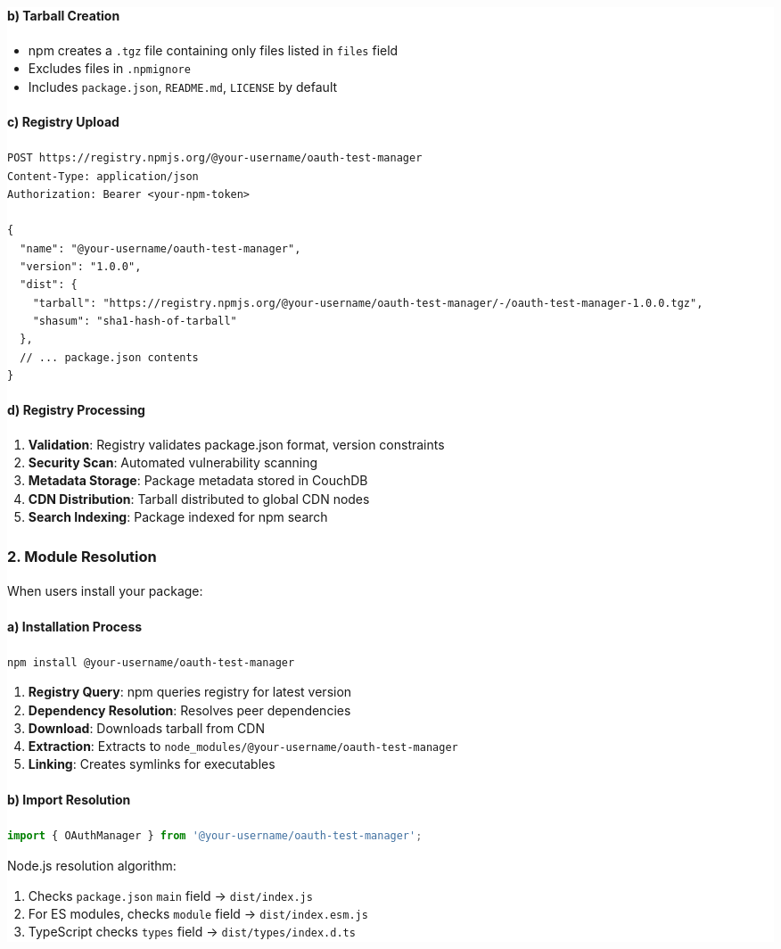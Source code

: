#### b) **Tarball Creation**
- npm creates a `.tgz` file containing only files listed in `files` field
- Excludes files in `.npmignore`
- Includes `package.json`, `README.md`, `LICENSE` by default

#### c) **Registry Upload**
```
POST https://registry.npmjs.org/@your-username/oauth-test-manager
Content-Type: application/json
Authorization: Bearer <your-npm-token>

{
  "name": "@your-username/oauth-test-manager",
  "version": "1.0.0",
  "dist": {
    "tarball": "https://registry.npmjs.org/@your-username/oauth-test-manager/-/oauth-test-manager-1.0.0.tgz",
    "shasum": "sha1-hash-of-tarball"
  },
  // ... package.json contents
}
```

#### d) **Registry Processing**
1. **Validation**: Registry validates package.json format, version constraints
2. **Security Scan**: Automated vulnerability scanning
3. **Metadata Storage**: Package metadata stored in CouchDB
4. **CDN Distribution**: Tarball distributed to global CDN nodes
5. **Search Indexing**: Package indexed for npm search

### 2. Module Resolution

When users install your package:

#### a) **Installation Process**
```bash
npm install @your-username/oauth-test-manager
```

1. **Registry Query**: npm queries registry for latest version
2. **Dependency Resolution**: Resolves peer dependencies
3. **Download**: Downloads tarball from CDN
4. **Extraction**: Extracts to `node_modules/@your-username/oauth-test-manager`
5. **Linking**: Creates symlinks for executables

#### b) **Import Resolution**
```javascript
import { OAuthManager } from '@your-username/oauth-test-manager';
```

Node.js resolution algorithm:
1. Checks `package.json` `main` field → `dist/index.js`
2. For ES modules, checks `module` field → `dist/index.esm.js`
3. TypeScript checks `types` field → `dist/types/index.d.ts`
